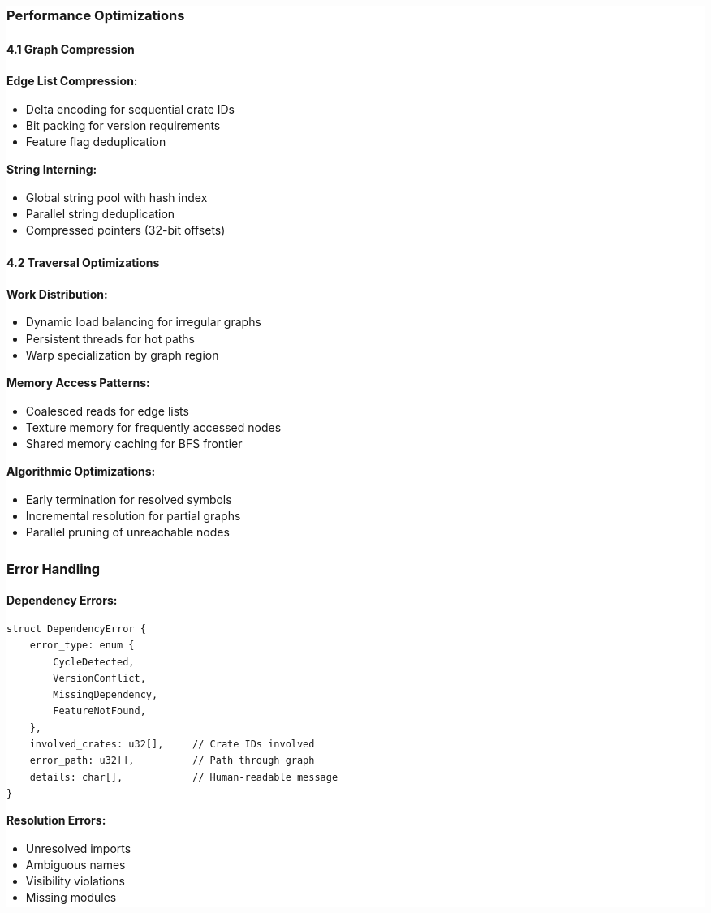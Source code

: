 ### Performance Optimizations

#### 4.1 Graph Compression

**Edge List Compression:**

- Delta encoding for sequential crate IDs
- Bit packing for version requirements
- Feature flag deduplication

**String Interning:**

- Global string pool with hash index
- Parallel string deduplication
- Compressed pointers (32-bit offsets)

#### 4.2 Traversal Optimizations

**Work Distribution:**

- Dynamic load balancing for irregular graphs
- Persistent threads for hot paths
- Warp specialization by graph region

**Memory Access Patterns:**

- Coalesced reads for edge lists
- Texture memory for frequently accessed nodes
- Shared memory caching for BFS frontier

**Algorithmic Optimizations:**

- Early termination for resolved symbols
- Incremental resolution for partial graphs
- Parallel pruning of unreachable nodes

### Error Handling

**Dependency Errors:**

```
struct DependencyError {
    error_type: enum {
        CycleDetected,
        VersionConflict,
        MissingDependency,
        FeatureNotFound,
    },
    involved_crates: u32[],     // Crate IDs involved
    error_path: u32[],          // Path through graph
    details: char[],            // Human-readable message
}
```

**Resolution Errors:**

- Unresolved imports
- Ambiguous names
- Visibility violations
- Missing modules
